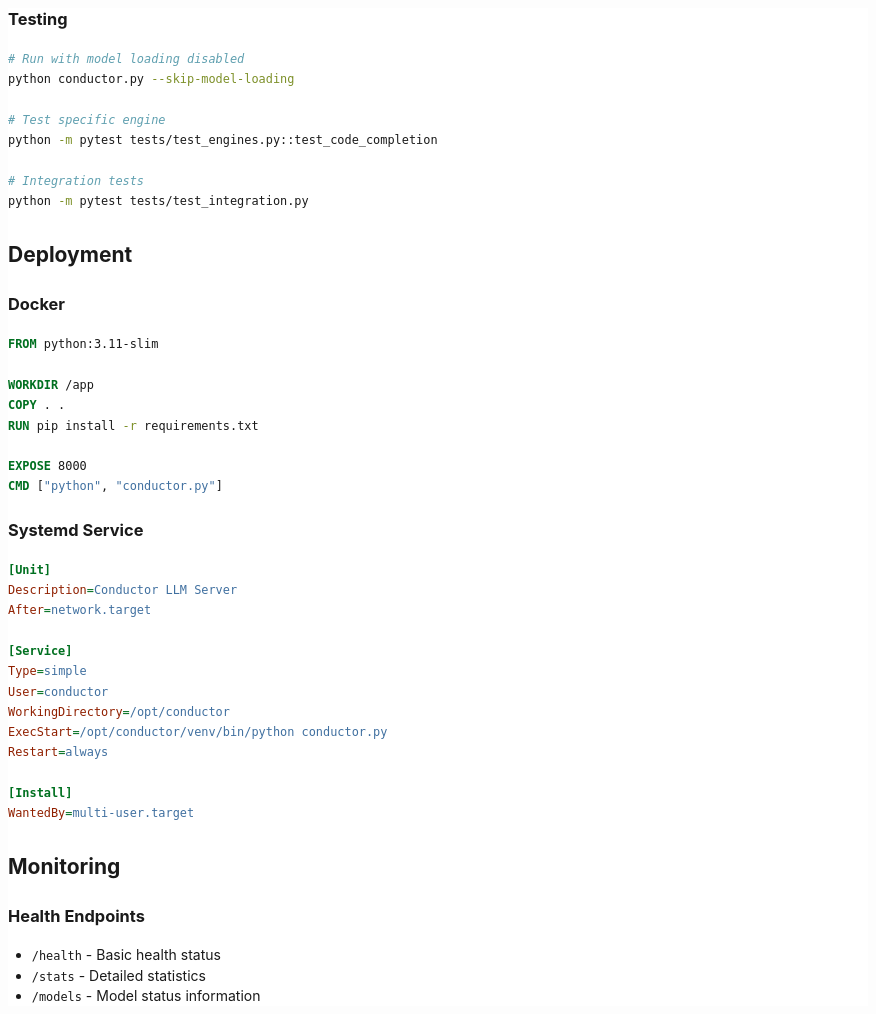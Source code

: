### Testing

```bash
# Run with model loading disabled
python conductor.py --skip-model-loading

# Test specific engine
python -m pytest tests/test_engines.py::test_code_completion

# Integration tests
python -m pytest tests/test_integration.py
```

## Deployment

### Docker
```dockerfile
FROM python:3.11-slim

WORKDIR /app
COPY . .
RUN pip install -r requirements.txt

EXPOSE 8000
CMD ["python", "conductor.py"]
```

### Systemd Service
```ini
[Unit]
Description=Conductor LLM Server
After=network.target

[Service]
Type=simple
User=conductor
WorkingDirectory=/opt/conductor
ExecStart=/opt/conductor/venv/bin/python conductor.py
Restart=always

[Install]
WantedBy=multi-user.target
```

## Monitoring

### Health Endpoints
- `/health` - Basic health status
- `/stats` - Detailed statistics
- `/models` - Model status information
